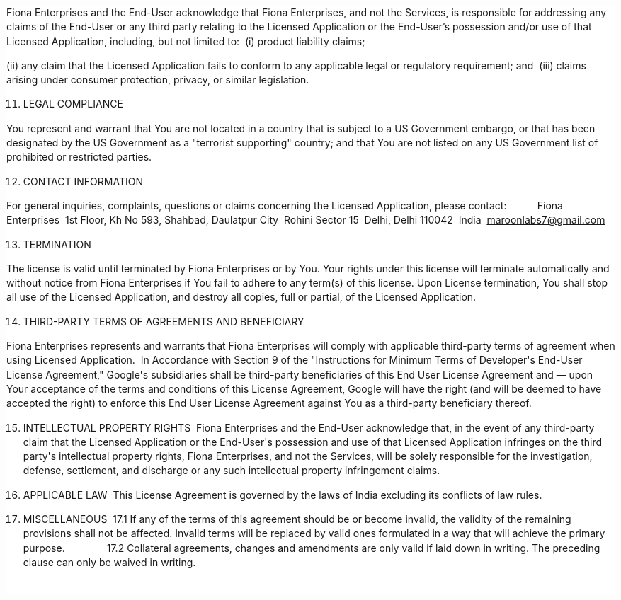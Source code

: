 Fiona Enterprises and the End-User acknowledge that Fiona Enterprises, and not the Services, is responsible for addressing any claims of the End-User or any third party relating to the Licensed Application or the End-User’s possession and/or use of that Licensed Application, including, but not limited to: 
(i) product liability claims;

(ii) any claim that the Licensed Application fails to conform to any applicable legal or regulatory requirement; and 
(iii) claims arising under consumer protection, privacy, or similar legislation. 

11. LEGAL COMPLIANCE 

You represent and warrant that You are not located in a country that is subject to a US Government embargo, or that has been designated by the US Government as a "terrorist supporting" country; and that You are not listed on any US Government list of prohibited or restricted parties. 

12. CONTACT INFORMATION 

For general inquiries, complaints, questions or claims concerning the Licensed Application, please contact: 
        
Fiona Enterprises 
1st Floor, Kh No 593, Shahbad, Daulatpur City 
Rohini Sector 15 
Delhi, Delhi 110042 
India 
maroonlabs7@gmail.com 

13. TERMINATION 

The license is valid until terminated by Fiona Enterprises or by You. Your rights under this license will terminate automatically and without notice from Fiona Enterprises if You fail to adhere to any term(s) of this license. Upon License termination, You shall stop all use of the Licensed Application, and destroy all copies, full or partial, of the Licensed Application. 

14. THIRD-PARTY TERMS OF AGREEMENTS AND BENEFICIARY 

Fiona Enterprises represents and warrants that Fiona Enterprises will comply with applicable third-party terms of agreement when using Licensed Application. 
In Accordance with Section 9 of the "Instructions for Minimum Terms of Developer's End-User License Agreement," Google's subsidiaries shall be third-party beneficiaries of this End User License Agreement and — upon Your acceptance of the terms and conditions of this License Agreement, Google will have the right (and will be deemed to have accepted the right) to enforce this End User License Agreement against You as a third-party beneficiary thereof. 

15. INTELLECTUAL PROPERTY RIGHTS 
Fiona Enterprises and the End-User acknowledge that, in the event of any third-party claim that the Licensed Application or the End-User's possession and use of that Licensed Application infringes on the third party's intellectual property rights, Fiona Enterprises, and not the Services, will be solely responsible for the investigation, defense, settlement, and discharge or any such intellectual property infringement claims. 

16. APPLICABLE LAW 
This License Agreement is governed by the laws of India excluding its conflicts of law rules. 

17. MISCELLANEOUS 
17.1 If any of the terms of this agreement should be or become invalid, the validity of the remaining provisions shall not be affected. Invalid terms will be replaced by valid ones formulated in a way that will achieve the primary purpose. 
            
17.2 Collateral agreements, changes and amendments are only valid if laid down in writing. The preceding clause can only be waived in writing. 

<br>